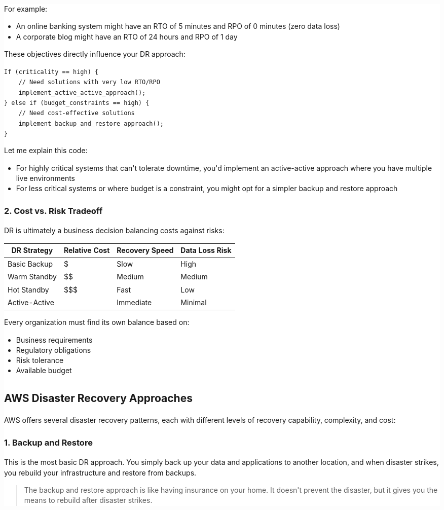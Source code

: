 For example:

* An online banking system might have an RTO of 5 minutes and RPO of 0 minutes (zero data loss)
* A corporate blog might have an RTO of 24 hours and RPO of 1 day

These objectives directly influence your DR approach:

```
If (criticality == high) {
    // Need solutions with very low RTO/RPO
    implement_active_active_approach();
} else if (budget_constraints == high) {
    // Need cost-effective solutions
    implement_backup_and_restore_approach();
}
```

Let me explain this code:

* For highly critical systems that can't tolerate downtime, you'd implement an active-active approach where you have multiple live environments
* For less critical systems or where budget is a constraint, you might opt for a simpler backup and restore approach

### 2. Cost vs. Risk Tradeoff

DR is ultimately a business decision balancing costs against risks:

| DR Strategy   | Relative Cost | Recovery Speed | Data Loss Risk |
| ------------- | ------------- | -------------- | -------------- |
| Basic Backup  | $             | Slow           | High           |
| Warm Standby  | $$            | Medium         | Medium         |
| Hot Standby   | $$$         | Fast           | Low            |
| Active-Active | $$$$        | Immediate      | Minimal        |

Every organization must find its own balance based on:

* Business requirements
* Regulatory obligations
* Risk tolerance
* Available budget

## AWS Disaster Recovery Approaches

AWS offers several disaster recovery patterns, each with different levels of recovery capability, complexity, and cost:

### 1. Backup and Restore

This is the most basic DR approach. You simply back up your data and applications to another location, and when disaster strikes, you rebuild your infrastructure and restore from backups.

> The backup and restore approach is like having insurance on your home. It doesn't prevent the disaster, but it gives you the means to rebuild after disaster strikes.
